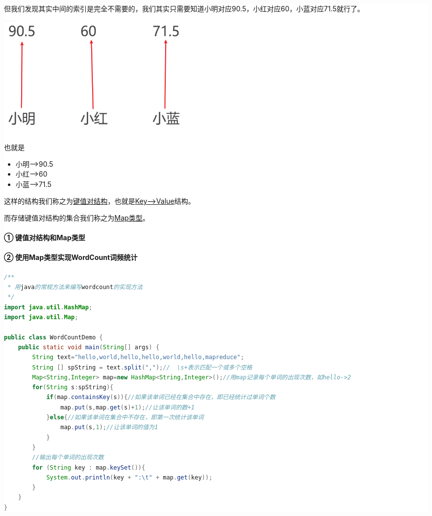 

但我们发现其实中间的索引是完全不需要的，我们其实只需要知道小明对应90.5，小红对应60，小蓝对应71.5就行了。

<img src="./第4章 MapReduce计算引擎.assets/image-20231017102608830.png" alt="image-20231017102608830" style="zoom: 67%;" />

也就是

- 小明-->90.5
- 小红-->60
- 小蓝-->71.5

这样的结构我们称之为[键值对结构]()，也就是[Key-->Value]()结构。

而存储键值对结构的集合我们称之为[Map类型]()。

#### ① 键值对结构和Map类型

#### ② 使用Map类型实现WordCount词频统计

```java
/**
 * 用java的常规方法来编写wordcount的实现方法
 */
import java.util.HashMap;
import java.util.Map;

public class WordCountDemo {
    public static void main(String[] args) {
        String text="hello,world,hello,hello,world,hello,mapreduce";
        String [] spString = text.split(",");//  \s+表示匹配一个或多个空格
        Map<String,Integer> map=new HashMap<String,Integer>();//用map记录每个单词的出现次数，如hello->2
        for(String s:spString){
            if(map.containsKey(s)){//如果该单词已经在集合中存在，即已经统计过单词个数
                map.put(s,map.get(s)+1);//让该单词的数+1
            }else{//如果该单词在集合中不存在，即第一次统计该单词
                map.put(s,1);//让该单词的值为1
            }
        }
        //输出每个单词的出现次数
        for (String key : map.keySet()){
            System.out.println(key + ":\t" + map.get(key));
        }
    }
}

```
